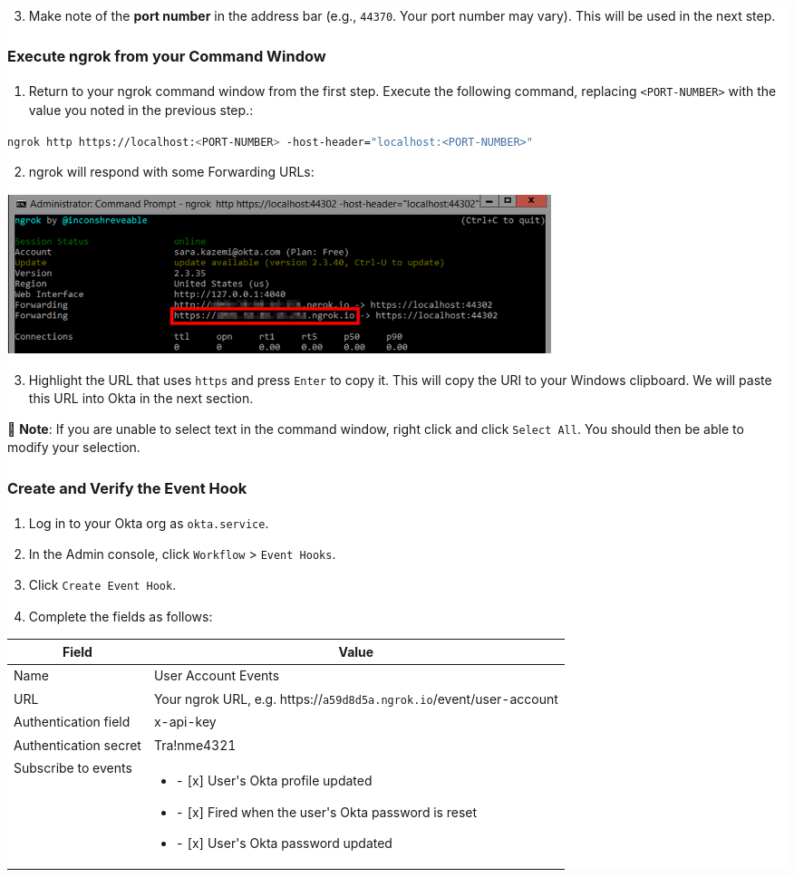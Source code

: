 3.	Make note of the **port number** in the address bar (e.g., `44370`. Your port number may vary). This will be used in the next step.

### Execute ngrok from your Command Window

1.	Return to your ngrok command window from the first step. Execute the following command, replacing `<PORT-NUMBER>` with the value you noted in the previous step.:

```bash
ngrok http https://localhost:<PORT-NUMBER> -host-header="localhost:<PORT-NUMBER>"
```

2.	ngrok will respond with some Forwarding URLs: 

<img src="img/7-2-ngrok_forwarding_urls.png" width=" 600px">

3.	Highlight the URL that uses `https` and press `Enter` to copy it. This will copy the URI to your Windows clipboard. We will paste this URL into Okta in the next section. 

📝 **Note**:  If you are unable to select text in the command window, right click and click `Select All`. You should then be able to modify your selection.

### Create and Verify the Event Hook

1.	Log in to your Okta org as `okta.service`.

2.	In the Admin console, click `Workflow` > `Event Hooks`.

3.	Click `Create Event Hook`.

4.	Complete the fields as follows:

|  **Field**  | **Value**                    |
|-----------------|------------------------------|
| Name            | User Account Events         |
| URL             | Your ngrok URL, e.g. https://`a59d8d5a.ngrok.io`/event/user-account     |
| Authentication field        | x-api-key                   |
| Authentication secret        | Tra!nme4321                    |
| Subscribe to events       | <ul><li>- [x] User's Okta profile updated</li></ul><ul><li>- [x] Fired when the user's Okta password is reset</li></ul><ul><li>- [x] User's Okta password updated</li></ul>  
